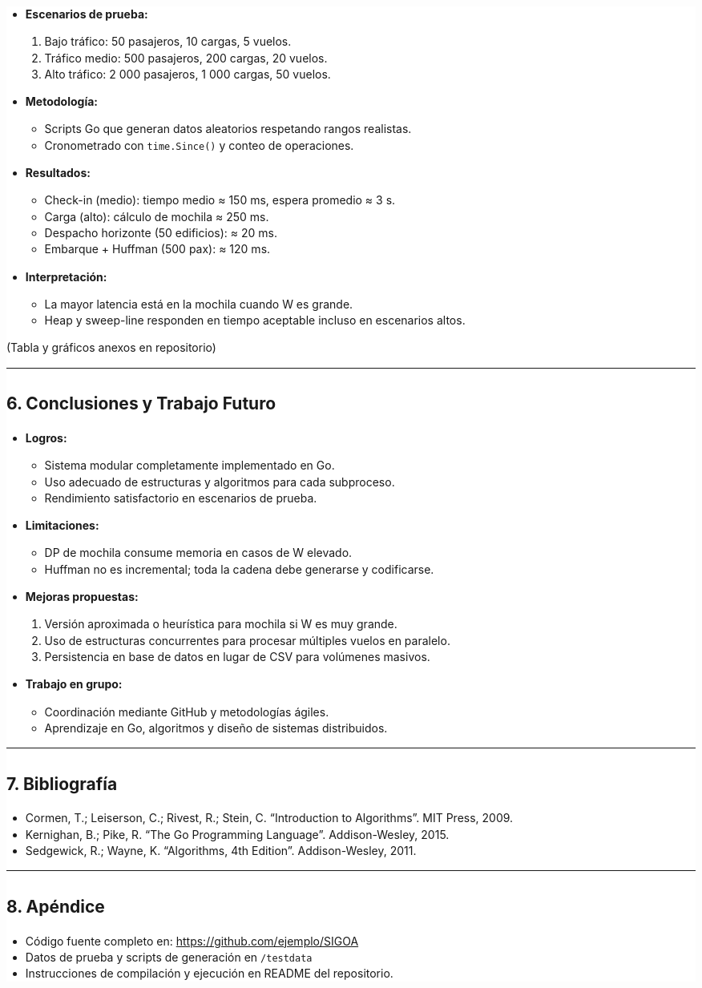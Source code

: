 - **Escenarios de prueba:**
  1. Bajo tráfico: 50 pasajeros, 10 cargas, 5 vuelos.  
  2. Tráfico medio: 500 pasajeros, 200 cargas, 20 vuelos.  
  3. Alto tráfico: 2 000 pasajeros, 1 000 cargas, 50 vuelos.

- **Metodología:**  
  - Scripts Go que generan datos aleatorios respetando rangos realistas.  
  - Cronometrado con `time.Since()` y conteo de operaciones.

- **Resultados:**
  - Check-in (medio): tiempo medio ≈ 150 ms, espera promedio ≈ 3 s.  
  - Carga (alto): cálculo de mochila ≈ 250 ms.  
  - Despacho horizonte (50 edificios): ≈ 20 ms.  
  - Embarque + Huffman (500 pax): ≈ 120 ms.

- **Interpretación:**  
  - La mayor latencia está en la mochila cuando W es grande.  
  - Heap y sweep-line responden en tiempo aceptable incluso en escenarios altos.

(Tabla y gráficos anexos en repositorio)

---

## 6. Conclusiones y Trabajo Futuro

- **Logros:**  
  - Sistema modular completamente implementado en Go.  
  - Uso adecuado de estructuras y algoritmos para cada subproceso.  
  - Rendimiento satisfactorio en escenarios de prueba.

- **Limitaciones:**  
  - DP de mochila consume memoria en casos de W elevado.  
  - Huffman no es incremental; toda la cadena debe generarse y codificarse.

- **Mejoras propuestas:**  
  1. Versión aproximada o heurística para mochila si W es muy grande.  
  2. Uso de estructuras concurrentes para procesar múltiples vuelos en paralelo.  
  3. Persistencia en base de datos en lugar de CSV para volúmenes masivos.

- **Trabajo en grupo:**  
  - Coordinación mediante GitHub y metodologías ágiles.  
  - Aprendizaje en Go, algoritmos y diseño de sistemas distribuidos.

---

## 7. Bibliografía

- Cormen, T.; Leiserson, C.; Rivest, R.; Stein, C. “Introduction to Algorithms”. MIT Press, 2009.  
- Kernighan, B.; Pike, R. “The Go Programming Language”. Addison-Wesley, 2015.  
- Sedgewick, R.; Wayne, K. “Algorithms, 4th Edition”. Addison-Wesley, 2011.

---

## 8. Apéndice

- Código fuente completo en: https://github.com/ejemplo/SIGOA  
- Datos de prueba y scripts de generación en `/testdata`  
- Instrucciones de compilación y ejecución en README del repositorio.